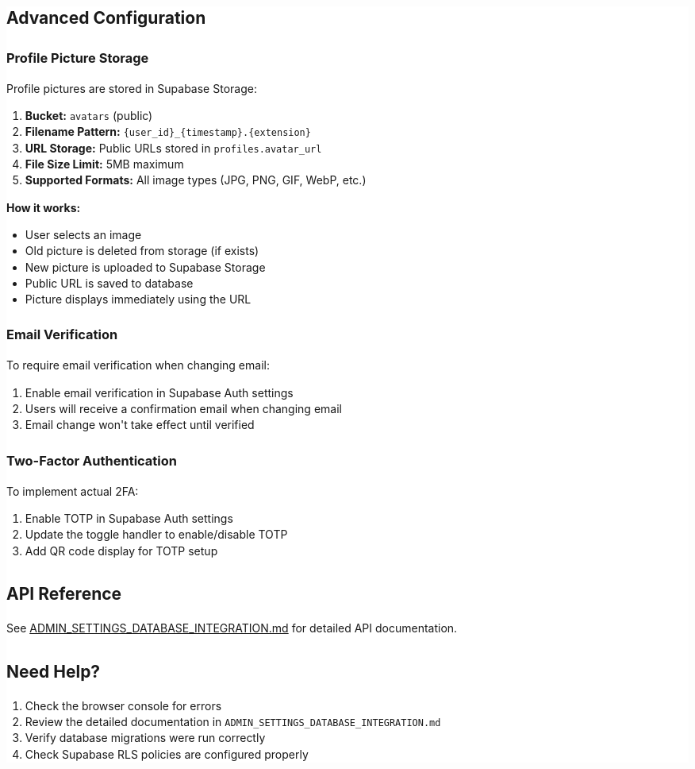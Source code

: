 ## Advanced Configuration

### Profile Picture Storage

Profile pictures are stored in Supabase Storage:

1. **Bucket:** `avatars` (public)
2. **Filename Pattern:** `{user_id}_{timestamp}.{extension}`
3. **URL Storage:** Public URLs stored in `profiles.avatar_url`
4. **File Size Limit:** 5MB maximum
5. **Supported Formats:** All image types (JPG, PNG, GIF, WebP, etc.)

**How it works:**
- User selects an image
- Old picture is deleted from storage (if exists)
- New picture is uploaded to Supabase Storage
- Public URL is saved to database
- Picture displays immediately using the URL

### Email Verification

To require email verification when changing email:

1. Enable email verification in Supabase Auth settings
2. Users will receive a confirmation email when changing email
3. Email change won't take effect until verified

### Two-Factor Authentication

To implement actual 2FA:

1. Enable TOTP in Supabase Auth settings
2. Update the toggle handler to enable/disable TOTP
3. Add QR code display for TOTP setup

## API Reference

See [ADMIN_SETTINGS_DATABASE_INTEGRATION.md](ADMIN_SETTINGS_DATABASE_INTEGRATION.md) for detailed API documentation.

## Need Help?

1. Check the browser console for errors
2. Review the detailed documentation in `ADMIN_SETTINGS_DATABASE_INTEGRATION.md`
3. Verify database migrations were run correctly
4. Check Supabase RLS policies are configured properly

